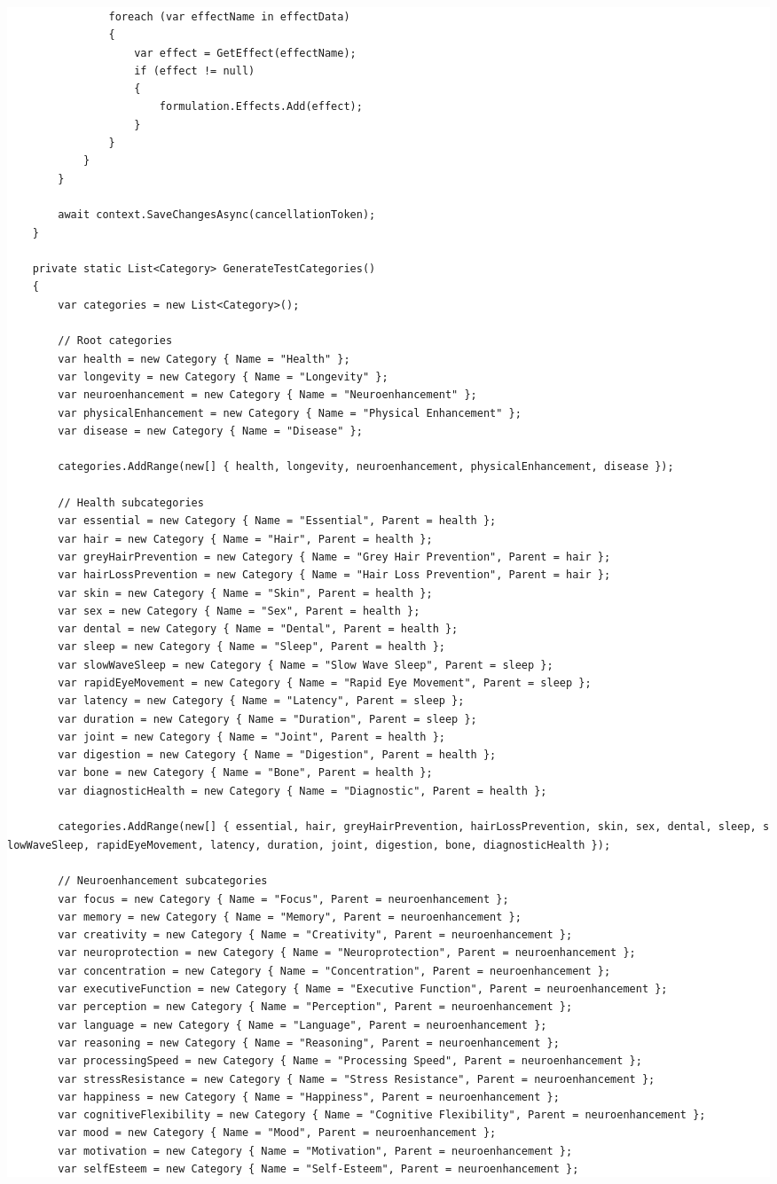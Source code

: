                     foreach (var effectName in effectData)
                    {
                        var effect = GetEffect(effectName);
                        if (effect != null)
                        {
                            formulation.Effects.Add(effect);
                        }
                    }
                }
            }

            await context.SaveChangesAsync(cancellationToken);
        }

        private static List<Category> GenerateTestCategories()
        {
            var categories = new List<Category>();

            // Root categories
            var health = new Category { Name = "Health" };
            var longevity = new Category { Name = "Longevity" };
            var neuroenhancement = new Category { Name = "Neuroenhancement" };
            var physicalEnhancement = new Category { Name = "Physical Enhancement" };
            var disease = new Category { Name = "Disease" };

            categories.AddRange(new[] { health, longevity, neuroenhancement, physicalEnhancement, disease });

            // Health subcategories
            var essential = new Category { Name = "Essential", Parent = health };
            var hair = new Category { Name = "Hair", Parent = health };
            var greyHairPrevention = new Category { Name = "Grey Hair Prevention", Parent = hair };
            var hairLossPrevention = new Category { Name = "Hair Loss Prevention", Parent = hair };
            var skin = new Category { Name = "Skin", Parent = health };
            var sex = new Category { Name = "Sex", Parent = health };
            var dental = new Category { Name = "Dental", Parent = health };
            var sleep = new Category { Name = "Sleep", Parent = health };
            var slowWaveSleep = new Category { Name = "Slow Wave Sleep", Parent = sleep };
            var rapidEyeMovement = new Category { Name = "Rapid Eye Movement", Parent = sleep };
            var latency = new Category { Name = "Latency", Parent = sleep };
            var duration = new Category { Name = "Duration", Parent = sleep };
            var joint = new Category { Name = "Joint", Parent = health };
            var digestion = new Category { Name = "Digestion", Parent = health };
            var bone = new Category { Name = "Bone", Parent = health };
            var diagnosticHealth = new Category { Name = "Diagnostic", Parent = health };

            categories.AddRange(new[] { essential, hair, greyHairPrevention, hairLossPrevention, skin, sex, dental, sleep, slowWaveSleep, rapidEyeMovement, latency, duration, joint, digestion, bone, diagnosticHealth });

            // Neuroenhancement subcategories
            var focus = new Category { Name = "Focus", Parent = neuroenhancement };
            var memory = new Category { Name = "Memory", Parent = neuroenhancement };
            var creativity = new Category { Name = "Creativity", Parent = neuroenhancement };
            var neuroprotection = new Category { Name = "Neuroprotection", Parent = neuroenhancement };
            var concentration = new Category { Name = "Concentration", Parent = neuroenhancement };
            var executiveFunction = new Category { Name = "Executive Function", Parent = neuroenhancement };
            var perception = new Category { Name = "Perception", Parent = neuroenhancement };
            var language = new Category { Name = "Language", Parent = neuroenhancement };
            var reasoning = new Category { Name = "Reasoning", Parent = neuroenhancement };
            var processingSpeed = new Category { Name = "Processing Speed", Parent = neuroenhancement };
            var stressResistance = new Category { Name = "Stress Resistance", Parent = neuroenhancement };
            var happiness = new Category { Name = "Happiness", Parent = neuroenhancement };
            var cognitiveFlexibility = new Category { Name = "Cognitive Flexibility", Parent = neuroenhancement };
            var mood = new Category { Name = "Mood", Parent = neuroenhancement };
            var motivation = new Category { Name = "Motivation", Parent = neuroenhancement };
            var selfEsteem = new Category { Name = "Self-Esteem", Parent = neuroenhancement };